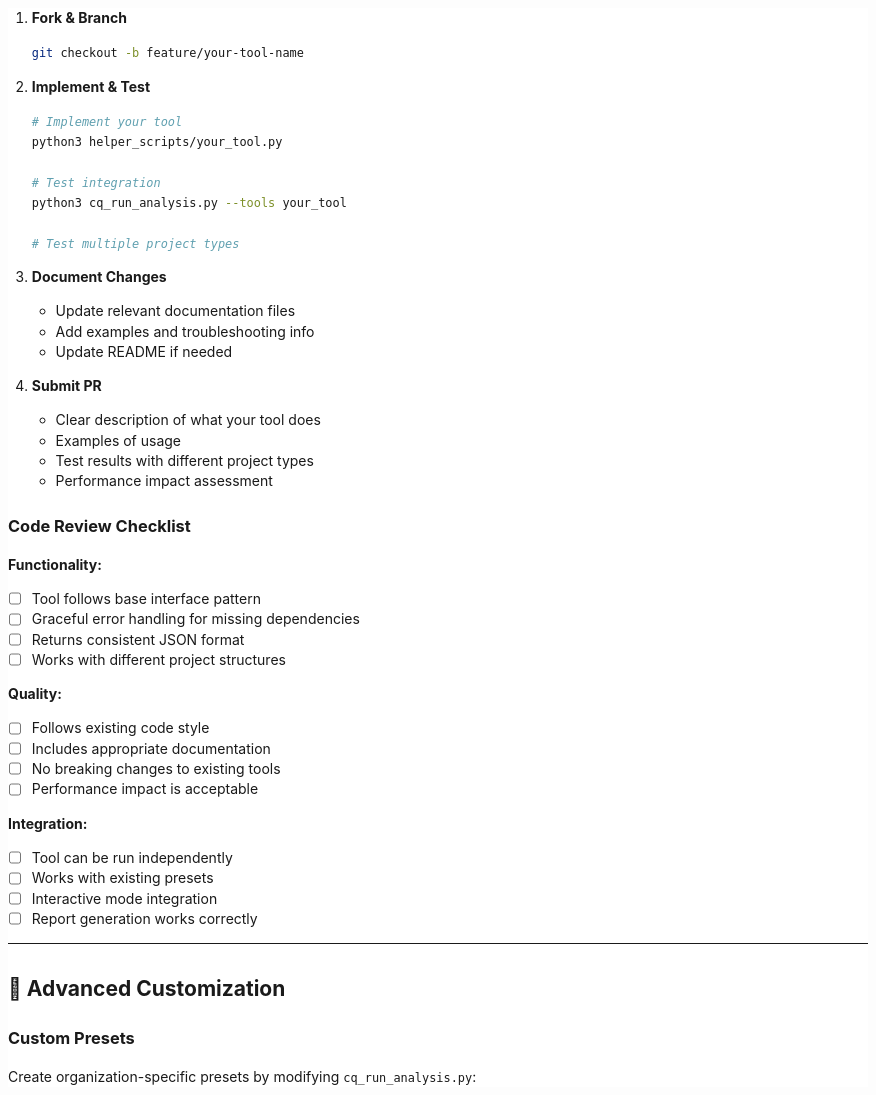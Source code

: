 1. **Fork & Branch**
   ```bash
   git checkout -b feature/your-tool-name
   ```

2. **Implement & Test**
   ```bash
   # Implement your tool
   python3 helper_scripts/your_tool.py
   
   # Test integration
   python3 cq_run_analysis.py --tools your_tool
   
   # Test multiple project types
   ```

3. **Document Changes**
   - Update relevant documentation files
   - Add examples and troubleshooting info
   - Update README if needed

4. **Submit PR**
   - Clear description of what your tool does
   - Examples of usage
   - Test results with different project types
   - Performance impact assessment

### **Code Review Checklist**

**Functionality:**
- [ ] Tool follows base interface pattern
- [ ] Graceful error handling for missing dependencies
- [ ] Returns consistent JSON format
- [ ] Works with different project structures

**Quality:**
- [ ] Follows existing code style
- [ ] Includes appropriate documentation
- [ ] No breaking changes to existing tools
- [ ] Performance impact is acceptable

**Integration:**
- [ ] Tool can be run independently
- [ ] Works with existing presets
- [ ] Interactive mode integration
- [ ] Report generation works correctly

---

## 🔧 **Advanced Customization**

### **Custom Presets**

Create organization-specific presets by modifying `cq_run_analysis.py`:
